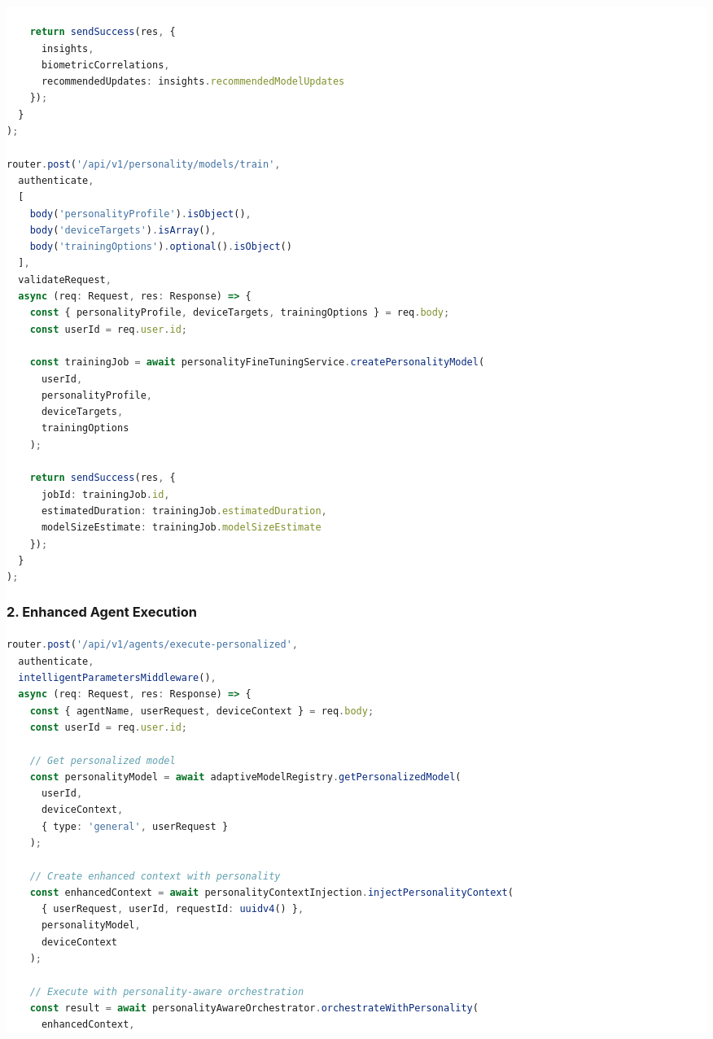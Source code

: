 ```typescript
    
    return sendSuccess(res, {
      insights,
      biometricCorrelations,
      recommendedUpdates: insights.recommendedModelUpdates
    });
  }
);

router.post('/api/v1/personality/models/train',
  authenticate,
  [
    body('personalityProfile').isObject(),
    body('deviceTargets').isArray(),
    body('trainingOptions').optional().isObject()
  ],
  validateRequest,
  async (req: Request, res: Response) => {
    const { personalityProfile, deviceTargets, trainingOptions } = req.body;
    const userId = req.user.id;
    
    const trainingJob = await personalityFineTuningService.createPersonalityModel(
      userId,
      personalityProfile,
      deviceTargets,
      trainingOptions
    );
    
    return sendSuccess(res, {
      jobId: trainingJob.id,
      estimatedDuration: trainingJob.estimatedDuration,
      modelSizeEstimate: trainingJob.modelSizeEstimate
    });
  }
);
```

### 2. Enhanced Agent Execution
```typescript
router.post('/api/v1/agents/execute-personalized',
  authenticate,
  intelligentParametersMiddleware(),
  async (req: Request, res: Response) => {
    const { agentName, userRequest, deviceContext } = req.body;
    const userId = req.user.id;
    
    // Get personalized model
    const personalityModel = await adaptiveModelRegistry.getPersonalizedModel(
      userId,
      deviceContext,
      { type: 'general', userRequest }
    );
    
    // Create enhanced context with personality
    const enhancedContext = await personalityContextInjection.injectPersonalityContext(
      { userRequest, userId, requestId: uuidv4() },
      personalityModel,
      deviceContext
    );
    
    // Execute with personality-aware orchestration
    const result = await personalityAwareOrchestrator.orchestrateWithPersonality(
      enhancedContext,
```